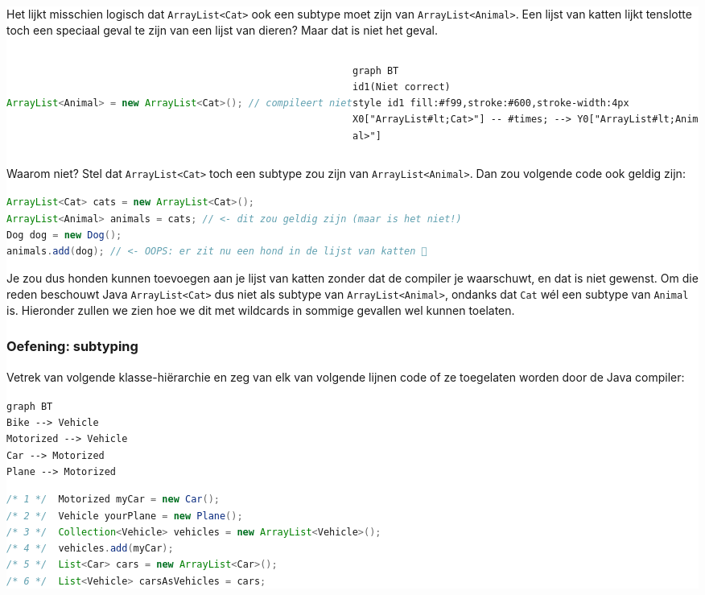 </div>

Het lijkt misschien logisch dat `ArrayList<Cat>` ook een subtype moet zijn van `ArrayList<Animal>`.
Een lijst van katten lijkt tenslotte toch een speciaal geval te zijn van een lijst van dieren?
Maar dat is niet het geval.

<div style="display: grid; grid-template-columns: 1fr 1fr; align-items: center;">

```java
ArrayList<Animal> = new ArrayList<Cat>(); // compileert niet
```

```mermaid
graph BT
id1(Niet correct)
style id1 fill:#f99,stroke:#600,stroke-width:4px
X0["ArrayList#lt;Cat>"] -- #times; --> Y0["ArrayList#lt;Animal>"]
```

</div>

Waarom niet?
Stel dat `ArrayList<Cat>` toch een subtype zou zijn van `ArrayList<Animal>`. Dan zou volgende code ook geldig zijn:

```java
ArrayList<Cat> cats = new ArrayList<Cat>();
ArrayList<Animal> animals = cats; // <- dit zou geldig zijn (maar is het niet!)
Dog dog = new Dog();
animals.add(dog); // <- OOPS: er zit nu een hond in de lijst van katten 🙁
```

Je zou dus honden kunnen toevoegen aan je lijst van katten zonder dat de compiler je waarschuwt, en dat is niet gewenst.
Om die reden beschouwt Java `ArrayList<Cat>` dus niet als subtype van `ArrayList<Animal>`, ondanks dat `Cat` wél een subtype van `Animal` is.
Hieronder zullen we zien hoe we dit met wildcards in sommige gevallen wel kunnen toelaten.

### Oefening: subtyping

Vetrek van volgende klasse-hiërarchie en zeg van elk van volgende lijnen code of ze toegelaten worden door de Java compiler:

```mermaid
graph BT
Bike --> Vehicle
Motorized --> Vehicle
Car --> Motorized
Plane --> Motorized
```

```java
/* 1 */  Motorized myCar = new Car();
/* 2 */  Vehicle yourPlane = new Plane();
/* 3 */  Collection<Vehicle> vehicles = new ArrayList<Vehicle>();
/* 4 */  vehicles.add(myCar);
/* 5 */  List<Car> cars = new ArrayList<Car>();
/* 6 */  List<Vehicle> carsAsVehicles = cars;
```


[^1]: Deze klasse is geïnspireerd op de ArrayList-klasse die standaard in Java zit.
[^static]: De generische parameter kan _niet_ gebruikt worden in de **statische** velden, methodes, inner classes, ... van de klasse.
[^interface]: Een interface kan je zien als een abstracte klasse waarvan alle methodes abstract zijn. Het defineert alle methodes die geïmplementeerd moeten worden, maar bevat zelf geen implementatie.